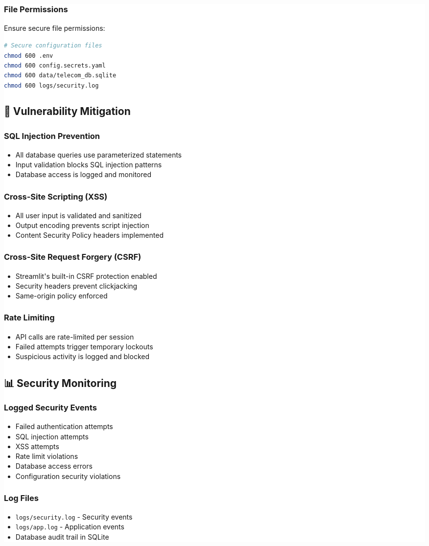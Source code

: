 ### File Permissions

Ensure secure file permissions:

```bash
# Secure configuration files
chmod 600 .env
chmod 600 config.secrets.yaml
chmod 600 data/telecom_db.sqlite
chmod 600 logs/security.log
```

## 🚨 Vulnerability Mitigation

### SQL Injection Prevention
- All database queries use parameterized statements
- Input validation blocks SQL injection patterns
- Database access is logged and monitored

### Cross-Site Scripting (XSS)
- All user input is validated and sanitized
- Output encoding prevents script injection
- Content Security Policy headers implemented

### Cross-Site Request Forgery (CSRF)
- Streamlit's built-in CSRF protection enabled
- Security headers prevent clickjacking
- Same-origin policy enforced

### Rate Limiting
- API calls are rate-limited per session
- Failed attempts trigger temporary lockouts
- Suspicious activity is logged and blocked

## 📊 Security Monitoring

### Logged Security Events
- Failed authentication attempts
- SQL injection attempts
- XSS attempts
- Rate limit violations
- Database access errors
- Configuration security violations

### Log Files
- `logs/security.log` - Security events
- `logs/app.log` - Application events
- Database audit trail in SQLite
